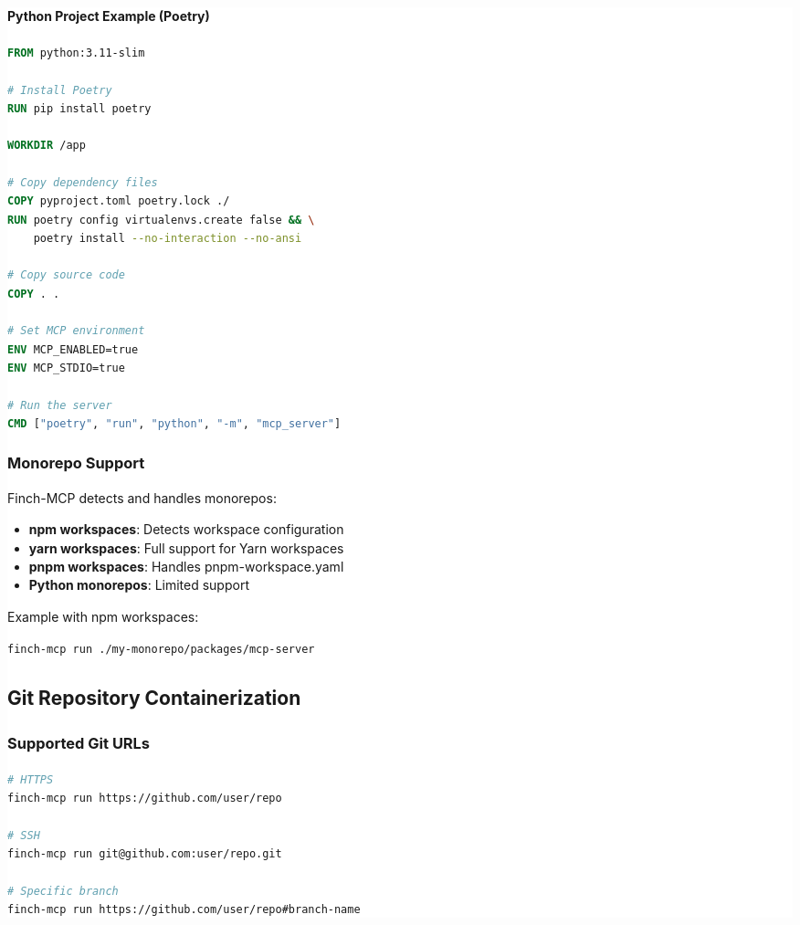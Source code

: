 #### Python Project Example (Poetry)
```dockerfile
FROM python:3.11-slim

# Install Poetry
RUN pip install poetry

WORKDIR /app

# Copy dependency files
COPY pyproject.toml poetry.lock ./
RUN poetry config virtualenvs.create false && \
    poetry install --no-interaction --no-ansi

# Copy source code
COPY . .

# Set MCP environment
ENV MCP_ENABLED=true
ENV MCP_STDIO=true

# Run the server
CMD ["poetry", "run", "python", "-m", "mcp_server"]
```

### Monorepo Support

Finch-MCP detects and handles monorepos:

- **npm workspaces**: Detects workspace configuration
- **yarn workspaces**: Full support for Yarn workspaces
- **pnpm workspaces**: Handles pnpm-workspace.yaml
- **Python monorepos**: Limited support

Example with npm workspaces:
```bash
finch-mcp run ./my-monorepo/packages/mcp-server
```

## Git Repository Containerization

### Supported Git URLs

```bash
# HTTPS
finch-mcp run https://github.com/user/repo

# SSH
finch-mcp run git@github.com:user/repo.git

# Specific branch
finch-mcp run https://github.com/user/repo#branch-name
```
